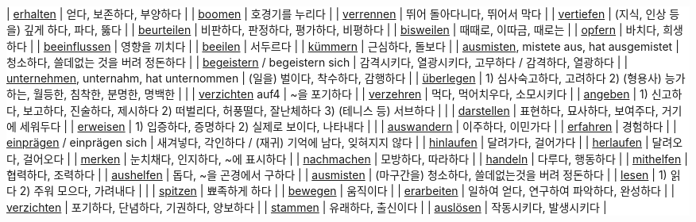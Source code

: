 | [erhalten](https://dict.naver.com/dekodict/#/search?range=all&query=erhalten) | 얻다, 보존하다, 부양하다 |
| [boomen](https://dict.naver.com/dekodict/#/search?range=all&query=boomen) | 호경기를 누리다 |
| [verrennen](https://dict.naver.com/dekodict/#/search?range=all&query=verrennen) | 뛰어 돌아다니다, 뛰어서 막다 |
| [vertiefen](https://dict.naver.com/dekodict/#/search?range=all&query=vertiefen) | (지식, 인상 등을) 깊게 하다, 파다, 뚫다 |
| [beurteilen](https://dict.naver.com/dekodict/#/search?range=all&query=beurteilen) | 비판하다, 판정하다, 평가하다, 비평하다 |
| [bisweilen](https://dict.naver.com/dekodict/#/search?range=all&query=bisweilen) | 때때로, 이따금, 때로는 |
| [opfern](https://dict.naver.com/dekodict/#/search?range=all&query=opfern) | 바치다, 희생하다 |
| [beeinflussen](https://dict.naver.com/dekodict/#/search?range=all&query=beeinflussen) | 영향을 끼치다 |
| [beeilen](https://dict.naver.com/dekodict/#/search?range=all&query=beeilen) | 서두르다 |
| [kümmern](https://dict.naver.com/dekodict/#/search?range=all&query=kümmern) | 근심하다, 돌보다 |
| [ausmisten](https://dict.naver.com/dekodict/#/search?range=all&query=ausmisten), mistete aus, hat ausgemistet | 청소하다, 쓸데없는 것을 버려 정돈하다 |
| [begeistern](https://dict.naver.com/dekodict/#/search?range=all&query=begeistern) / begeistern sich | 감격시키다, 열광시키다, 고무하다 / 감격하다, 열광하다 |
| [unternehmen](https://dict.naver.com/dekodict/#/search?range=all&query=unternehmen), unternahm, hat unternommen | (일을) 벌이다, 착수하다, 감행하다 |
| [überlegen](https://dict.naver.com/dekodict/#/search?range=all&query=überlegen) | 1) 심사숙고하다, 고려하다 2) (형용사) 능가하는, 월등한, 침착한, 분명한, 명백한 | |
| [verzichten](https://dict.naver.com/dekodict/#/search?range=all&query=verzichten) auf4 | ~을 포기하다 |
| [verzehren](https://dict.naver.com/dekodict/#/search?range=all&query=verzehren) | 먹다, 먹어치우다, 소모시키다 |
| [angeben](https://dict.naver.com/dekodict/#/search?range=all&query=angeben) | 1) 신고하다, 보고하다, 진술하다, 제시하다 2) 떠벌리다, 허풍떨다, 잘난체하다 3) (테니스 등) 서브하다 | |
| [darstellen](https://dict.naver.com/dekodict/#/search?range=all&query=darstellen) | 표현하다, 묘사하다, 보여주다, 거기에 세워두다 |
| [erweisen](https://dict.naver.com/dekodict/#/search?range=all&query=erweisen) | 1) 입증하다, 증명하다 2) 실제로 보이다, 나타내다 | |
| [auswandern](https://dict.naver.com/dekodict/#/search?range=all&query=auswandern) | 이주하다, 이민가다 |
| [erfahren](https://dict.naver.com/dekodict/#/search?range=all&query=erfahren) | 경험하다 |
| [einprägen](https://dict.naver.com/dekodict/#/search?range=all&query=einprägen) / einprägen sich | 새겨넣다, 각인하다 / (재귀) 기억에 남다, 잊혀지지 않다 |
| [hinlaufen](https://dict.naver.com/dekodict/#/search?range=all&query=hinlaufen) | 달려가다, 걸어가다 |
| [herlaufen](https://dict.naver.com/dekodict/#/search?range=all&query=herlaufen) | 달려오다, 걸어오다 |
| [merken](https://dict.naver.com/dekodict/#/search?range=all&query=merken) | 눈치채다, 인지하다, ~에 표시하다 |
| [nachmachen](https://dict.naver.com/dekodict/#/search?range=all&query=nachmachen) | 모방하다, 따라하다 |
| [handeln](https://dict.naver.com/dekodict/#/search?range=all&query=handeln) | 다루다, 행동하다 |
| [mithelfen](https://dict.naver.com/dekodict/#/search?range=all&query=mithelfen) | 협력하다, 조력하다 |
| [aushelfen](https://dict.naver.com/dekodict/#/search?range=all&query=aushelfen) | 돕다, ~을 곤경에서 구하다 |
| [ausmisten](https://dict.naver.com/dekodict/#/search?range=all&query=ausmisten) | (마구간을) 청소하다, 쓸데없는것을 버려 정돈하다 |
| [lesen](https://dict.naver.com/dekodict/#/search?range=all&query=lesen) | 1) 읽다 2) 주워 모으다, 가려내다 | |
| [spitzen](https://dict.naver.com/dekodict/#/search?range=all&query=spitzen) | 뾰족하게 하다 |
| [bewegen](https://dict.naver.com/dekodict/#/search?range=all&query=bewegen) | 움직이다 |
| [erarbeiten](https://dict.naver.com/dekodict/#/search?range=all&query=erarbeiten) | 일하여 얻다, 연구하여 파악하다, 완성하다 |
| [verzichten](https://dict.naver.com/dekodict/#/search?range=all&query=verzichten) | 포기하다, 단념하다, 기권하다, 양보하다 |
| [stammen](https://dict.naver.com/dekodict/#/search?range=all&query=stammen) | 유래하다, 출신이다 |
| [auslösen](https://dict.naver.com/dekodict/#/search?range=all&query=auslösen) | 작동시키다, 발생시키다 |